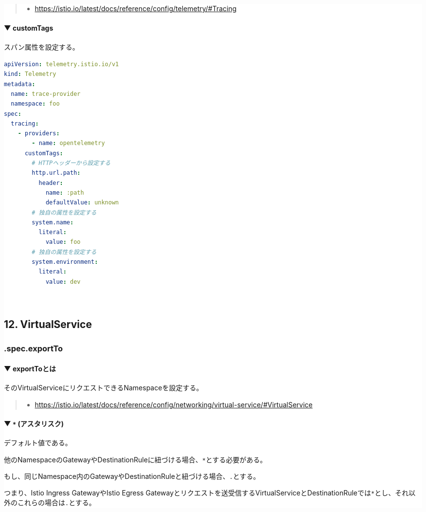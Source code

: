 > - https://istio.io/latest/docs/reference/config/telemetry/#Tracing

#### ▼ customTags

スパン属性を設定する。

```yaml
apiVersion: telemetry.istio.io/v1
kind: Telemetry
metadata:
  name: trace-provider
  namespace: foo
spec:
  tracing:
    - providers:
        - name: opentelemetry
      customTags:
        # HTTPヘッダーから設定する
        http.url.path:
          header:
            name: :path
            defaultValue: unknown
        # 独自の属性を設定する
        system.name:
          literal:
            value: foo
        # 独自の属性を設定する
        system.environment:
          literal:
            value: dev
```

<br>

## 12. VirtualService

### .spec.exportTo

#### ▼ exportToとは

そのVirtualServiceにリクエストできるNamespaceを設定する。

> - https://istio.io/latest/docs/reference/config/networking/virtual-service/#VirtualService

#### ▼ `*` (アスタリスク)

デフォルト値である。

他のNamespaceのGatewayやDestinationRuleに紐づける場合、`*`とする必要がある。

もし、同じNamespace内のGatewayやDestinationRuleと紐づける場合、`.`とする。

つまり、Istio Ingress GatewayやIstio Egress Gatewayとリクエストを送受信するVirtualServiceとDestinationRuleでは`*`とし、それ以外のこれらの場合は`.`とする。

